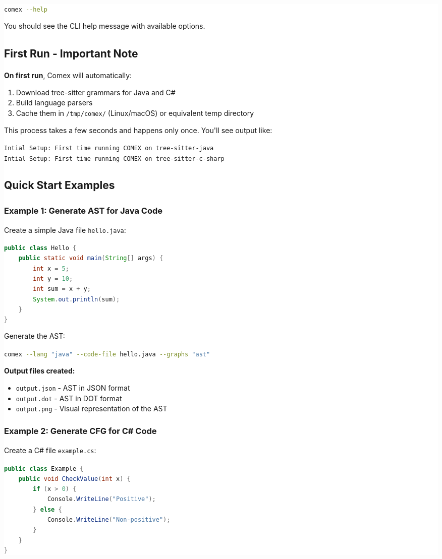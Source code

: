 ```bash
comex --help
```

You should see the CLI help message with available options.

## First Run - Important Note

**On first run**, Comex will automatically:
1. Download tree-sitter grammars for Java and C#
2. Build language parsers
3. Cache them in `/tmp/comex/` (Linux/macOS) or equivalent temp directory

This process takes a few seconds and happens only once. You'll see output like:

```
Intial Setup: First time running COMEX on tree-sitter-java
Intial Setup: First time running COMEX on tree-sitter-c-sharp
```

## Quick Start Examples

### Example 1: Generate AST for Java Code

Create a simple Java file `hello.java`:

```java
public class Hello {
    public static void main(String[] args) {
        int x = 5;
        int y = 10;
        int sum = x + y;
        System.out.println(sum);
    }
}
```

Generate the AST:

```bash
comex --lang "java" --code-file hello.java --graphs "ast"
```

**Output files created:**
- `output.json` - AST in JSON format
- `output.dot` - AST in DOT format
- `output.png` - Visual representation of the AST

### Example 2: Generate CFG for C# Code

Create a C# file `example.cs`:

```csharp
public class Example {
    public void CheckValue(int x) {
        if (x > 0) {
            Console.WriteLine("Positive");
        } else {
            Console.WriteLine("Non-positive");
        }
    }
}
```
